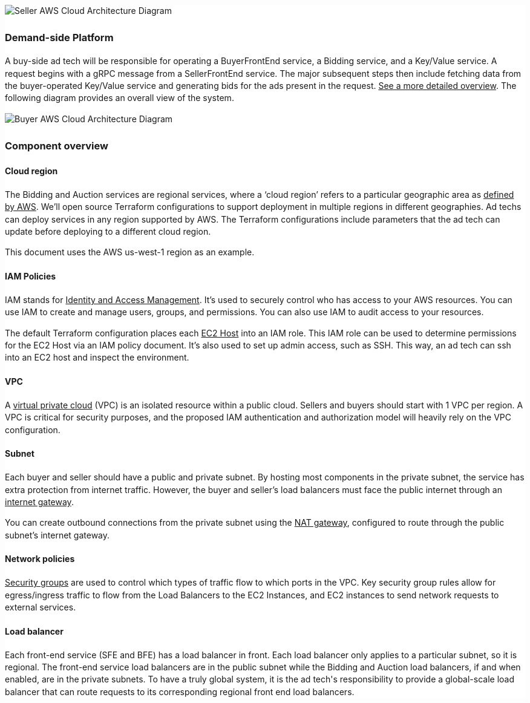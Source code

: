 ![Seller AWS Cloud Architecture Diagram](images/seller_aws_diagram.svg)

### Demand-side Platform

A buy-side ad tech will be responsible for operating a BuyerFrontEnd service, a Bidding service, and a Key/Value service. A request begins with a gRPC message from a SellerFrontEnd service. The major subsequent steps then include fetching data from the buyer-operated Key/Value service and generating bids for the ads present in the request. [See a more detailed overview][11]. The following diagram provides an overall view of the system.

![Buyer AWS Cloud Architecture Diagram](images/buyer_aws_diagram.svg)

### Component overview

#### Cloud region
The Bidding and Auction services are regional services, where a ‘cloud region’ refers to a particular geographic area as [defined by AWS][12]. We’ll open source Terraform configurations to support deployment in multiple regions in different geographies.  Ad techs can deploy services in any region supported by AWS. The Terraform configurations include parameters that the ad tech can update before deploying to a different cloud region. 

This document uses the AWS us-west-1 region as an example.

#### IAM Policies
IAM stands for [Identity and Access Management][13]. It’s used to securely control who has access to your AWS resources. You can use IAM to create and manage users, groups, and permissions. You can also use IAM to audit access to your resources. 

The default Terraform configuration places each [EC2 Host][14] into an IAM role. This IAM role can be used to determine permissions for the EC2 Host via an IAM policy document. It’s also used to set up admin access, such as SSH. This way, an ad tech can ssh into an EC2 host and inspect the environment.

#### VPC
A [virtual private cloud][15] (VPC) is an isolated resource within a public cloud. Sellers and buyers should start with 1 VPC per region. A VPC is critical for security purposes, and the proposed IAM authentication and authorization model will heavily rely on the VPC configuration.

#### Subnet
Each buyer and seller should have a public and private subnet. By hosting most components in the private subnet, the service has extra protection from internet traffic. However, the buyer and seller’s load balancers must face the public internet through an [internet gateway][16]. 

You can create outbound connections from the private subnet using the [NAT gateway][17], configured to route through the public subnet’s internet gateway.

#### Network policies
[Security groups][18] are used to control which types of traffic flow to which ports in the VPC. Key security group rules allow for egress/ingress traffic to flow from the Load Balancers to the EC2 Instances, and EC2 instances to send network requests to external services.

#### Load balancer
Each front-end service (SFE and BFE) has a load balancer in front. Each load balancer only applies to a particular subnet, so it is regional. The front-end service load balancers are in the public subnet while the Bidding and Auction load balancers, if and when enabled, are in the private subnets. To have a truly global system, it is the ad tech's responsibility to provide a global-scale load balancer that can route requests to its corresponding regional front end load balancers.


[1]: https://github.com/privacysandbox/fledge-docs/blob/main/trusted_services_overview.md
[2]: https://github.com/privacysandbox/fledge-docs/blob/main/bidding_auction_services_api.md
[3]: https://aws.amazon.com/app-mesh/
[4]: #envoy
[5]: https://cloud.google.com/compute/docs/instances
[6]: https://github.com/privacysandbox/fledge-docs/blob/main/bidding_auction_services_api.md#sell-side-platform-ssp-system
[7]: https://github.com/privacysandbox/fledge-docs/blob/main/trusted_services_overview.md#trusted-execution-environment
[8]: https://github.com/privacysandbox/fledge-docs/blob/main/bidding_auction_services_api.md#seller-ad-service
[9]: https://grpc.io/
[10]: #envoy
[11]: https://github.com/privacysandbox/fledge-docs/blob/main/bidding_auction_services_api.md#demand-side-platform-dsp-system
[12]: https://docs.aws.amazon.com/AWSEC2/latest/UserGuide/using-regions-availability-zones.html
[13]: https://aws.amazon.com/iam/
[14]: #ec2-host
[15]: https://aws.amazon.com/vpc/
[16]: https://docs.aws.amazon.com/vpc/latest/userguide/VPC_Internet_Gateway.html
[17]: https://docs.aws.amazon.com/vpc/latest/userguide/vpc-nat-gateway.html
[18]: https://docs.aws.amazon.com/vpc/latest/userguide/vpc-security-groups.html
[19]: https://docs.aws.amazon.com/elasticloadbalancing/latest/application/load-balancer-target-groups.html
[20]: https://docs.aws.amazon.com/AWSEC2/latest/UserGuide/concepts.html
[21]: https://docs.aws.amazon.com/enclaves/latest/user/nitro-enclave.html
[22]: https://www.envoyproxy.io/docs.html
[23]: https://github.com/privacysandbox/control-plane-shared-libraries/tree/main/cc/aws/proxy
[24]: https://github.com/privacysandbox/control-plane-shared-libraries/tree/main/cc/aws/proxy
[25]: https://aws.amazon.com/route53/
[26]: https://docs.aws.amazon.com/vpc/latest/userguide/vpc-dns.html#AmazonDNS
[27]: https://docs.aws.amazon.com/AWSEC2/latest/UserGuide/instance-types.html
[28]: https://docs.aws.amazon.com/enclaves/latest/user/nitro-enclave-cli-install.html#install-cli
[29]: https://docs.aws.amazon.com/systems-manager/latest/userguide/systems-manager-parameter-store.html
[30]: https://aws.amazon.com/s3/
[31]: https://developer.hashicorp.com/terraform/intro
[32]: https://www.terraform.io/use-cases/infrastructure-as-code
[33]: https://github.com/privacysandbox/fledge-docs/blob/main/bidding_auction_services_api.md#service-configuration
[34]: https://docs.aws.amazon.com/AWSEC2/latest/UserGuide/AMIs.html
[35]: https://git-scm.com/book/en/v2/Getting-Started-Installing-Git
[36]: https://bazel.build/
[37]: https://docs.docker.com/get-docker/
[38]: https://docs.aws.amazon.com/cli/latest/userguide/cli-chap-welcome.html
[39]: https://docs.aws.amazon.com/cli/latest/userguide/cli-configure-envvars.html
[40]: https://portal.aws.amazon.com/billing/signup/iam
[41]: #step-25-test-the-service
[42]: https://aws.amazon.com/ec2/nitro/nitro-enclaves/
[43]: https://github.com/privacysandbox/fledge-key-value-service/blob/main/docs/deploying_on_aws.md#set-up-terraform
[44]: https://github.com/privacysandbox/fledge-key-value-service/blob/main/docs/deploying_on_aws.md#ssh-into-ec2
[45]: https://aws.amazon.com/solutions/implementations/linux-bastion/
[46]: https://docs.aws.amazon.com/AmazonS3/latest/API/API_PutObject.html
[47]: https://github.com/fullstorydev/grpcurl
[48]: #guide-package-deploy-and-run-a-service
[49]: https://github.com/dankocoj-google
[50]: #load-balancer
[51]: https://github.com/privacysandbox/bidding-auction-servers
[52]: https://github.com/privacysandbox/bidding-auction-servers/tree/main/tools/secure_invoke
[53]: https://github.com/privacysandbox/protected-auction-services-docs/blob/main/bidding_auction_services_gcp_guide.md
[53]: https://github.com/privacysandbox/bidding-auction-servers/tree/main/production/deploy/aws/terraform/environment/demo